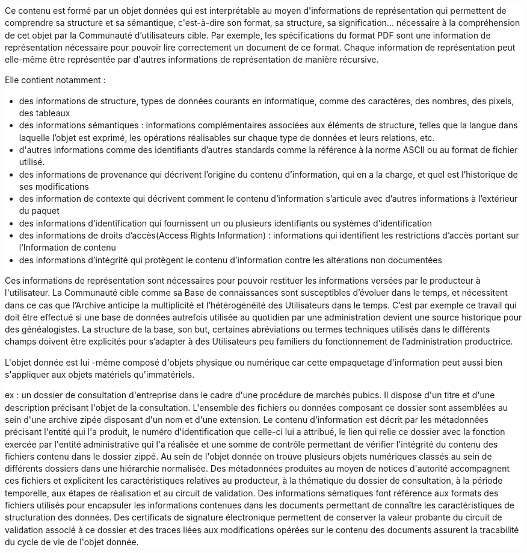 Ce contenu est formé par un objet données qui est interprétable au moyen d'informations de représentation qui permettent de comprendre sa structure et sa sémantique, c'est-à-dire son format, sa structure, sa signification... nécessaire à la compréhension de cet objet par la Communauté d’utilisateurs cible. Par exemple, les spécifications du format PDF sont une information de représentation nécessaire pour pouvoir lire correctement un document de ce
format.
Chaque information de représentation peut elle-même être représentée par d'autres informations de représentation de manière récursive. 

Elle contient notamment :

* des informations de structure, types de données courants en informatique, comme des caractères, des nombres, des pixels, des tableaux
* des informations sémantiques : informations complémentaires associées aux éléments de structure, telles que la langue dans laquelle l’objet est exprimé, les opérations réalisables sur chaque type de données et leurs relations, etc.
* d'autres informations comme des identifiants d’autres standards comme la référence à la norme ASCII ou au format de fichier utilisé.
* des informations de provenance qui décrivent l’origine du contenu d’information, qui en a la charge, et quel est l’historique de ses modifications
* des information de contexte qui décrivent comment le contenu d’information s’articule avec d’autres informations à l’extérieur du paquet
* des informations d’identification qui fournissent un ou plusieurs identifiants ou systèmes d’identification
* des informations de droits d’accès(Access Rights Information) : informations qui identifient les restrictions d’accès portant sur l’Information de contenu
* des informations d’intégrité qui protègent le contenu d’information contre les altérations non documentées

Ces informations de représentation sont nécessaires pour pouvoir restituer les informations versées par le producteur à l'utilisateur. La Communauté cible comme sa Base de connaissances sont susceptibles d’évoluer dans le temps, et nécessitent dans ce cas que l’Archive anticipe la multiplicité et l’hétérogénéité des Utilisateurs dans le temps. C’est par exemple ce travail qui doit être effectué si une base de données autrefois utilisée au quotidien
par une administration devient une source historique pour des généalogistes. La structure de la base, son but, certaines abréviations ou termes techniques utilisés dans le différents champs doivent être explicités pour s’adapter à des Utilisateurs peu familiers du fonctionnement de l’administration productrice.


L'objet donnée est lui -même composé d'objets physique ou numérique car cette empaquetage d'information peut aussi bien s'appliquer aux objets matériels qu'immatériels.

ex : un dossier de consultation d'entreprise dans le cadre d'une procédure de marchés pubics.
Il dispose d'un titre et d'une description précisant l'objet de la consultation. L'ensemble des fichiers ou données composant ce dossier sont assemblées au sein d'une archive zipée disposant d'un nom et d'une extension. 
Le contenu d'information est décrit par les métadonnées précisant l'entité qui l'a produit, le numéro d'identification que celle-ci lui a attribué, le lien qui relie ce dossier avec la fonction exercée par l'entité administrative qui l'a réalisée et une somme de contrôle permettant de vérifier l'intégrité du contenu des fichiers contenu dans le dossier zippé.
Au sein de l'objet donnée on trouve plusieurs objets numériques classés au sein de différents dossiers dans une hiérarchie normalisée. Des métadonnées produites au moyen de notices d'autorité accompagnent ces fichiers et explicitent les caractéristiques relatives au producteur, à la thématique du dossier de consultation, à la période temporelle, aux étapes de réalisation et au circuit de validation. Des informations sématiques font référence aux formats des fichiers utilisés pour encapsuler les informations contenues dans les documents permettant de connaître les caractéristiques de structuration des données. Des certificats de signature électronique permettent de conserver la valeur probante du circuit de validation associé à ce dossier et des traces liées aux modifications opérées sur le contenu des documents assurent la tracabilité du cycle de vie de l'objet donnée.
